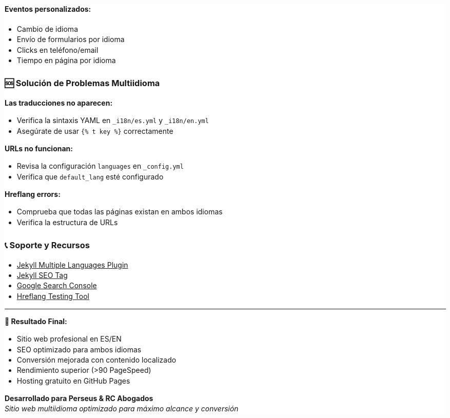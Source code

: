 #### Eventos personalizados:
- Cambio de idioma
- Envío de formularios por idioma
- Clicks en teléfono/email
- Tiempo en página por idioma

### 🆘 Solución de Problemas Multiidioma

**Las traducciones no aparecen:**
- Verifica la sintaxis YAML en `_i18n/es.yml` y `_i18n/en.yml`
- Asegúrate de usar `{% t key %}` correctamente

**URLs no funcionan:**
- Revisa la configuración `languages` en `_config.yml`
- Verifica que `default_lang` esté configurado

**Hreflang errors:**
- Comprueba que todas las páginas existan en ambos idiomas
- Verifica la estructura de URLs

### 📞 Soporte y Recursos

- [Jekyll Multiple Languages Plugin](https://github.com/kurtsson/jekyll-multiple-languages-plugin)
- [Jekyll SEO Tag](https://github.com/jekyll/jekyll-seo-tag)
- [Google Search Console](https://search.google.com/search-console)
- [Hreflang Testing Tool](https://hreflang.org/)

---

**🎯 Resultado Final:**
- Sitio web profesional en ES/EN
- SEO optimizado para ambos idiomas  
- Conversión mejorada con contenido localizado
- Rendimiento superior (>90 PageSpeed)
- Hosting gratuito en GitHub Pages

**Desarrollado para Perseus & RC Abogados**  
*Sitio web multiidioma optimizado para máximo alcance y conversión*
